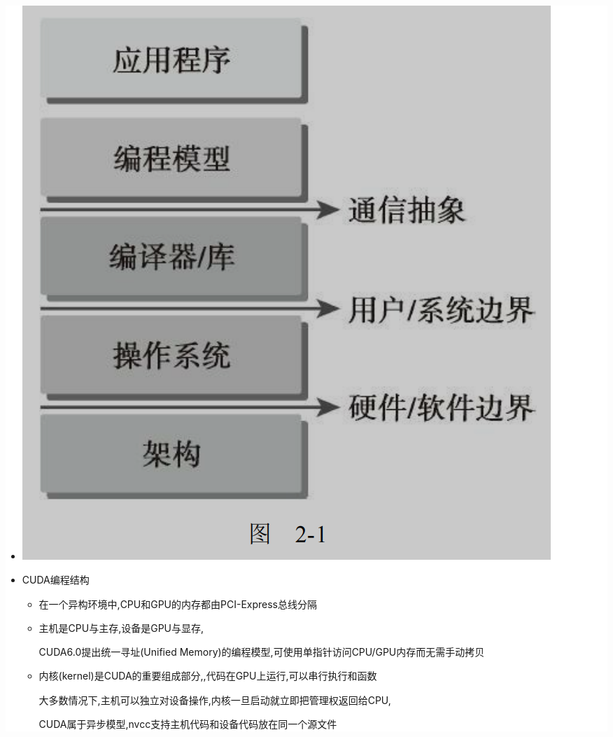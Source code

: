  - ![image-20220527152200503](images/image-20220527152200503.png)

- CUDA编程结构
  - 在一个异构环境中,CPU和GPU的内存都由PCI-Express总线分隔

  - 主机是CPU与主存,设备是GPU与显存,

    CUDA6.0提出统一寻址(Unified Memory)的编程模型,可使用单指针访问CPU/GPU内存而无需手动拷贝

  - 内核(kernel)是CUDA的重要组成部分,,代码在GPU上运行,可以串行执行和函数

    大多数情况下,主机可以独立对设备操作,内核一旦启动就立即把管理权返回给CPU,

    CUDA属于异步模型,nvcc支持主机代码和设备代码放在同一个源文件
